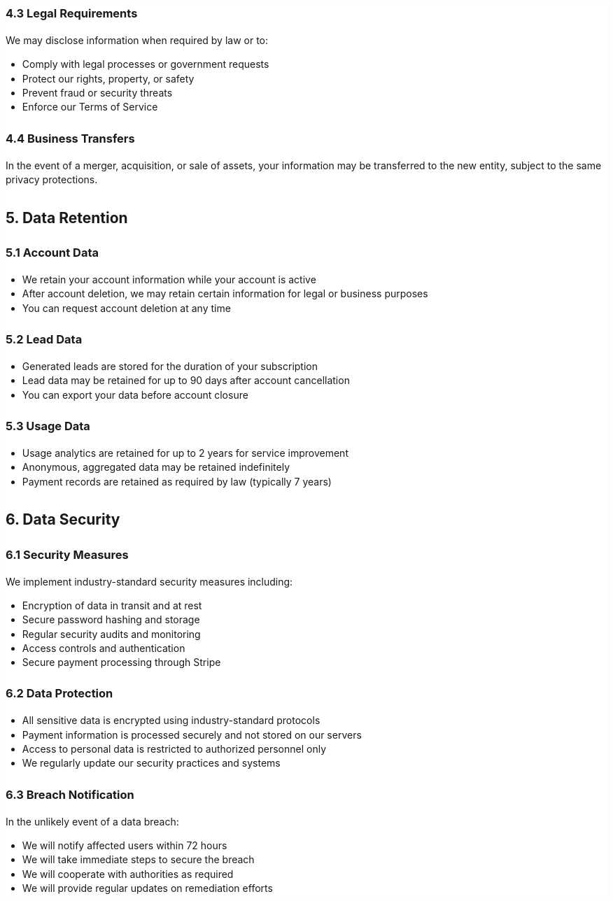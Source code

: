 ### 4.3 Legal Requirements
We may disclose information when required by law or to:
- Comply with legal processes or government requests
- Protect our rights, property, or safety
- Prevent fraud or security threats
- Enforce our Terms of Service

### 4.4 Business Transfers
In the event of a merger, acquisition, or sale of assets, your information may be transferred to the new entity, subject to the same privacy protections.

## 5. Data Retention

### 5.1 Account Data
- We retain your account information while your account is active
- After account deletion, we may retain certain information for legal or business purposes
- You can request account deletion at any time

### 5.2 Lead Data
- Generated leads are stored for the duration of your subscription
- Lead data may be retained for up to 90 days after account cancellation
- You can export your data before account closure

### 5.3 Usage Data
- Usage analytics are retained for up to 2 years for service improvement
- Anonymous, aggregated data may be retained indefinitely
- Payment records are retained as required by law (typically 7 years)

## 6. Data Security

### 6.1 Security Measures
We implement industry-standard security measures including:
- Encryption of data in transit and at rest
- Secure password hashing and storage
- Regular security audits and monitoring
- Access controls and authentication
- Secure payment processing through Stripe

### 6.2 Data Protection
- All sensitive data is encrypted using industry-standard protocols
- Payment information is processed securely and not stored on our servers
- Access to personal data is restricted to authorized personnel only
- We regularly update our security practices and systems

### 6.3 Breach Notification
In the unlikely event of a data breach:
- We will notify affected users within 72 hours
- We will take immediate steps to secure the breach
- We will cooperate with authorities as required
- We will provide regular updates on remediation efforts
